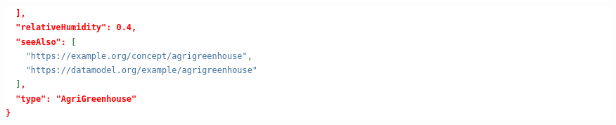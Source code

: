 ```json  
  ],  
  "relativeHumidity": 0.4,  
  "seeAlso": [  
    "https://example.org/concept/agrigreenhouse",  
    "https://datamodel.org/example/agrigreenhouse"  
  ],  
  "type": "AgriGreenhouse"  
}  
```  

